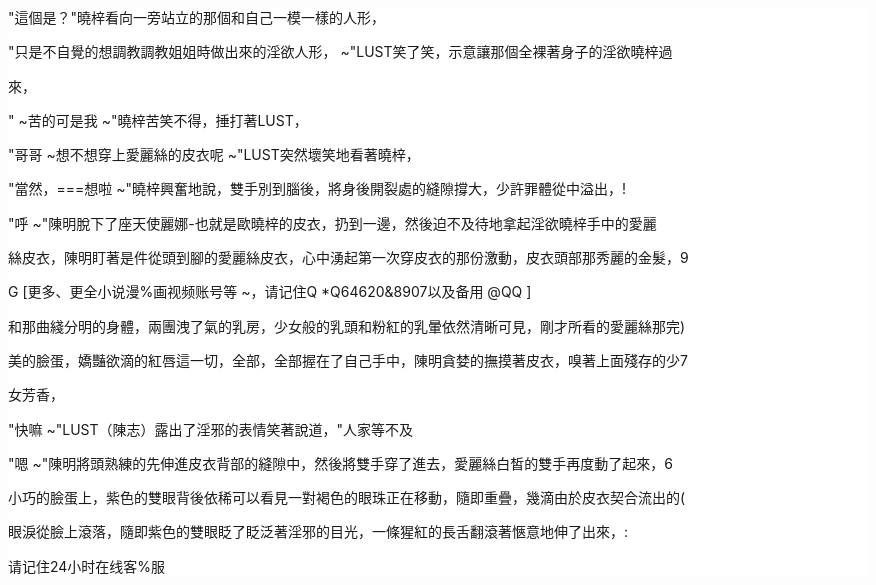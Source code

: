 "這個是？"曉梓看向一旁站立的那個和自己一模一樣的人形，



"只是不自覺的想調教調教姐姐時做出來的淫欲人形， ~"LUST笑了笑，示意讓那個全裸著身子的淫欲曉梓過





來，



" ~苦的可是我 ~"曉梓苦笑不得，捶打著LUST，



"哥哥 ~想不想穿上愛麗絲的皮衣呢 ~"LUST突然壞笑地看著曉梓，



"當然，===想啦 ~"曉梓興奮地說，雙手別到腦後，將身後開裂處的縫隙撐大，少許罪體從中溢出，!



"呼 ~"陳明脫下了座天使麗娜-也就是歐曉梓的皮衣，扔到一邊，然後迫不及待地拿起淫欲曉梓手中的愛麗





絲皮衣，陳明盯著是件從頭到腳的愛麗絲皮衣，心中湧起第一次穿皮衣的那份激動，皮衣頭部那秀麗的金髮，9



G [更多、更全小说漫%画视频账号等 ~，请记住Q *Q64620&8907以及备用 @QQ ]



和那曲綫分明的身體，兩團洩了氣的乳房，少女般的乳頭和粉紅的乳暈依然清晰可見，剛才所看的愛麗絲那完)



美的臉蛋，嬌豔欲滴的紅唇這一切，全部，全部握在了自己手中，陳明貪婪的撫摸著皮衣，嗅著上面殘存的少7





女芳香，



"快嘛 ~"LUST（陳志）露出了淫邪的表情笑著說道，"人家等不及



"嗯 ~"陳明將頭熟練的先伸進皮衣背部的縫隙中，然後將雙手穿了進去，愛麗絲白皙的雙手再度動了起來，6





小巧的臉蛋上，紫色的雙眼背後依稀可以看見一對褐色的眼珠正在移動，隨即重疊，幾滴由於皮衣契合流出的(





眼淚從臉上滾落，隨即紫色的雙眼眨了眨泛著淫邪的目光，一條猩紅的長舌翻滾著愜意地伸了出來，:



 请记住24小时在线客%服




